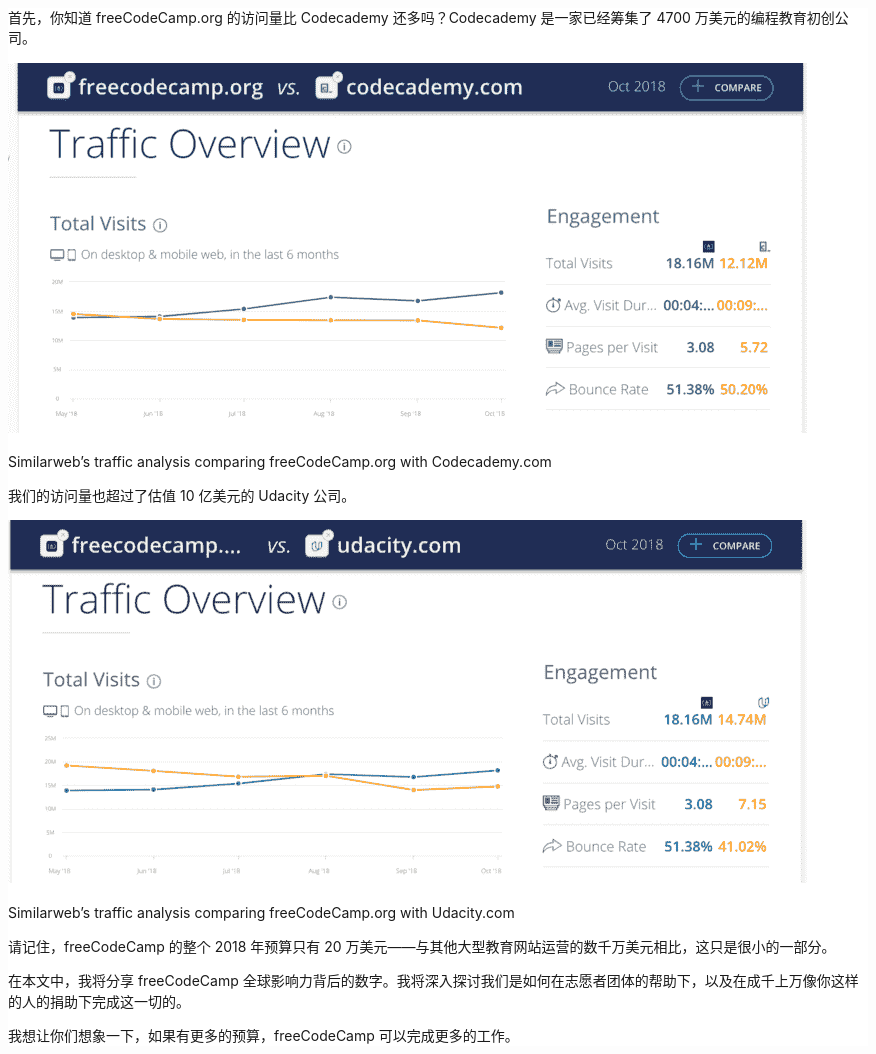 首先，你知道 freeCodeCamp.org 的访问量比 Codecademy 还多吗？Codecademy 是一家已经筹集了 4700 万美元的编程教育初创公司。

![aK6KrTdONiEIiuxdxa5dst-jC7YvZyRFXhVt](img/56072b6222d9cb0eda1fb4eb0c332f3f.png)

Similarweb’s traffic analysis comparing freeCodeCamp.org with Codecademy.com

我们的访问量也超过了估值 10 亿美元的 Udacity 公司。

![wwIi0dSph78bcWA5saIgmvSpmWSbXGEZVqGq](img/99f8fab7cf82ce88d7f081d83857cf9f.png)

Similarweb’s traffic analysis comparing freeCodeCamp.org with Udacity.com

请记住，freeCodeCamp 的整个 2018 年预算只有 20 万美元——与其他大型教育网站运营的数千万美元相比，这只是很小的一部分。

在本文中，我将分享 freeCodeCamp 全球影响力背后的数字。我将深入探讨我们是如何在志愿者团体的帮助下，以及在成千上万像你这样的人的捐助下完成这一切的。

我想让你们想象一下，如果有更多的预算，freeCodeCamp 可以完成更多的工作。
